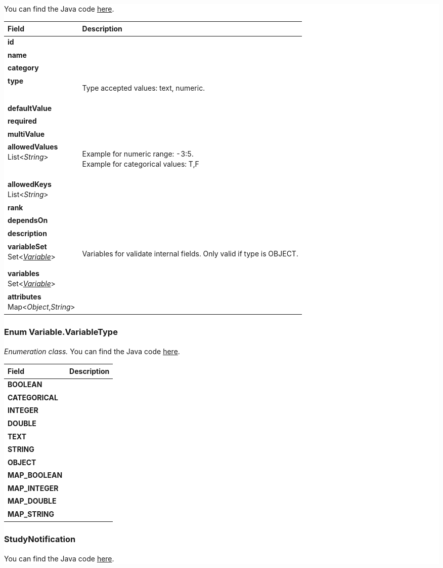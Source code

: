 You can find the Java code [here](https://github.com/opencb/opencga/blob/master/opencga-core/src/main/java/org/opencb/opencga/core/models/study/Variable.java).

| Field | Description |
| :---  | :--- |
| **id** <br> | <p></p> |
| **name** <br> | <p></p> |
| **category** <br> | <p></p> |
| **type** <br> | <p>Type accepted values: text, numeric.</p> |
| **defaultValue** <br> | <p></p> |
| **required** <br> | <p></p> |
| **multiValue** <br> | <p></p> |
| **allowedValues**<br> List<*String*> <br> | <p>Example for numeric range: -3:5.<br> Example for categorical values: T,F</p> |
| **allowedKeys**<br> List<*String*> <br> | <p></p> |
| **rank** <br> | <p></p> |
| **dependsOn** <br> | <p></p> |
| **description** <br> | <p></p> |
| **variableSet**<br> Set<*<a href="project.md#Variable"><em>Variable</em></a>*> <br> | <p>Variables for validate internal fields. Only valid if type is OBJECT.</p> |
| **variables**<br> Set<*<a href="project.md#Variable"><em>Variable</em></a>*> <br> | <p></p> |
| **attributes**<br> Map<*Object*,*String*> <br> | <p></p> |
### Enum Variable.VariableType
_Enumeration class._
You can find the Java code [here](https://github.com/opencb/opencga/blob/master/opencga-core/src/main/java/org/opencb/opencga/core/models/study/Variable/VariableType.java).

| Field | Description |
| :---  | :--- |
| **BOOLEAN** <br> | <p></p> |
| **CATEGORICAL** <br> | <p></p> |
| **INTEGER** <br> | <p></p> |
| **DOUBLE** <br> | <p></p> |
| **TEXT** <br> | <p></p> |
| **STRING** <br> | <p></p> |
| **OBJECT** <br> | <p></p> |
| **MAP_BOOLEAN** <br> | <p></p> |
| **MAP_INTEGER** <br> | <p></p> |
| **MAP_DOUBLE** <br> | <p></p> |
| **MAP_STRING** <br> | <p></p> |
### StudyNotification
You can find the Java code [here](https://github.com/opencb/opencga/blob/master/opencga-core/src/main/java/org/opencb/opencga/core/models/study/StudyNotification.java).
